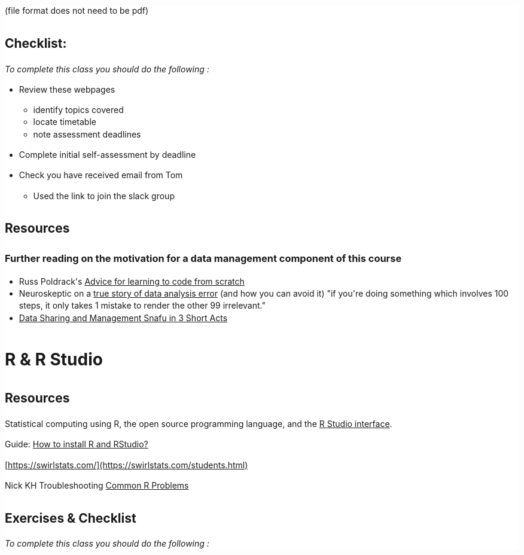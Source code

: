 (file format does not need to be pdf)




## Checklist:

*To complete this class you should do the following :*

* Review these webpages
  * identify topics covered
  * locate timetable
  * note assessment deadlines

* Complete initial self-assessment by deadline

* Check you have received email from Tom
  * Used the link to join the slack group
  

## Resources

### Further reading on the motivation for a data management component of this course

* Russ Poldrack's [Advice for learning to code from scratch ](http://www.russpoldrack.org/2016/05/advice-for-learning-to-code-from-scratch.html)
* Neuroskeptic on a [true story of data analysis error](http://neuroskeptic.blogspot.com/2011/04/tufnel-effect.html) (and how you can avoid it) "if you're doing something which involves 100 steps, it only takes 1 mistake to render the other 99 irrelevant."
* [Data Sharing and Management Snafu in 3 Short Acts](https://www.youtube.com/watch?v=66oNv_DJuPc)





# R & R Studio

## Resources

Statistical computing using R, the open source programming language, and the [R Studio interface](https://rstudio.com/).

Guide: [How to install R and RStudio?](https://www.r-bloggers.com/2019/12/how-to-install-r-and-rstudio-2/)

[https://swirlstats.com/](https://swirlstats.com/students.html)

Nick KH Troubleshooting [Common R Problems](https://nickch-k.github.io/DataCommSlides/Lecture_04_Common_R_Problems.html)


## Exercises & Checklist

*To complete this class you should do the following :*
